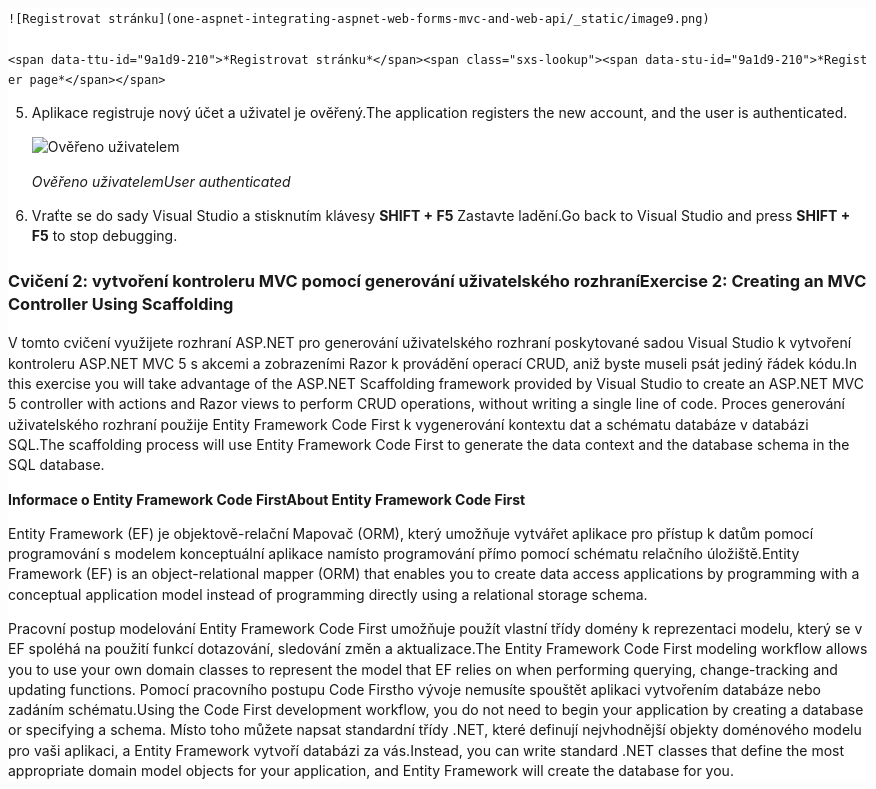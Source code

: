     ![Registrovat stránku](one-aspnet-integrating-aspnet-web-forms-mvc-and-web-api/_static/image9.png)

    <span data-ttu-id="9a1d9-210">*Registrovat stránku*</span><span class="sxs-lookup"><span data-stu-id="9a1d9-210">*Register page*</span></span>
5. <span data-ttu-id="9a1d9-211">Aplikace registruje nový účet a uživatel je ověřený.</span><span class="sxs-lookup"><span data-stu-id="9a1d9-211">The application registers the new account, and the user is authenticated.</span></span>

    ![Ověřeno uživatelem](one-aspnet-integrating-aspnet-web-forms-mvc-and-web-api/_static/image10.png)

    <span data-ttu-id="9a1d9-213">*Ověřeno uživatelem*</span><span class="sxs-lookup"><span data-stu-id="9a1d9-213">*User authenticated*</span></span>
6. <span data-ttu-id="9a1d9-214">Vraťte se do sady Visual Studio a stisknutím klávesy **SHIFT + F5** Zastavte ladění.</span><span class="sxs-lookup"><span data-stu-id="9a1d9-214">Go back to Visual Studio and press **SHIFT + F5** to stop debugging.</span></span>

<a id="Exercise2"></a>
### <a name="exercise-2-creating-an-mvc-controller-using-scaffolding"></a><span data-ttu-id="9a1d9-215">Cvičení 2: vytvoření kontroleru MVC pomocí generování uživatelského rozhraní</span><span class="sxs-lookup"><span data-stu-id="9a1d9-215">Exercise 2: Creating an MVC Controller Using Scaffolding</span></span>

<span data-ttu-id="9a1d9-216">V tomto cvičení využijete rozhraní ASP.NET pro generování uživatelského rozhraní poskytované sadou Visual Studio k vytvoření kontroleru ASP.NET MVC 5 s akcemi a zobrazeními Razor k provádění operací CRUD, aniž byste museli psát jediný řádek kódu.</span><span class="sxs-lookup"><span data-stu-id="9a1d9-216">In this exercise you will take advantage of the ASP.NET Scaffolding framework provided by Visual Studio to create an ASP.NET MVC 5 controller with actions and Razor views to perform CRUD operations, without writing a single line of code.</span></span> <span data-ttu-id="9a1d9-217">Proces generování uživatelského rozhraní použije Entity Framework Code First k vygenerování kontextu dat a schématu databáze v databázi SQL.</span><span class="sxs-lookup"><span data-stu-id="9a1d9-217">The scaffolding process will use Entity Framework Code First to generate the data context and the database schema in the SQL database.</span></span>

<span data-ttu-id="9a1d9-218">**Informace o Entity Framework Code First**</span><span class="sxs-lookup"><span data-stu-id="9a1d9-218">**About Entity Framework Code First**</span></span>

<span data-ttu-id="9a1d9-219">Entity Framework (EF) je objektově-relační Mapovač (ORM), který umožňuje vytvářet aplikace pro přístup k datům pomocí programování s modelem konceptuální aplikace namísto programování přímo pomocí schématu relačního úložiště.</span><span class="sxs-lookup"><span data-stu-id="9a1d9-219">Entity Framework (EF) is an object-relational mapper (ORM) that enables you to create data access applications by programming with a conceptual application model instead of programming directly using a relational storage schema.</span></span>

<span data-ttu-id="9a1d9-220">Pracovní postup modelování Entity Framework Code First umožňuje použít vlastní třídy domény k reprezentaci modelu, který se v EF spoléhá na použití funkcí dotazování, sledování změn a aktualizace.</span><span class="sxs-lookup"><span data-stu-id="9a1d9-220">The Entity Framework Code First modeling workflow allows you to use your own domain classes to represent the model that EF relies on when performing querying, change-tracking and updating functions.</span></span> <span data-ttu-id="9a1d9-221">Pomocí pracovního postupu Code Firstho vývoje nemusíte spouštět aplikaci vytvořením databáze nebo zadáním schématu.</span><span class="sxs-lookup"><span data-stu-id="9a1d9-221">Using the Code First development workflow, you do not need to begin your application by creating a database or specifying a schema.</span></span> <span data-ttu-id="9a1d9-222">Místo toho můžete napsat standardní třídy .NET, které definují nejvhodnější objekty doménového modelu pro vaši aplikaci, a Entity Framework vytvoří databázi za vás.</span><span class="sxs-lookup"><span data-stu-id="9a1d9-222">Instead, you can write standard .NET classes that define the most appropriate domain model objects for your application, and Entity Framework will create the database for you.</span></span>
